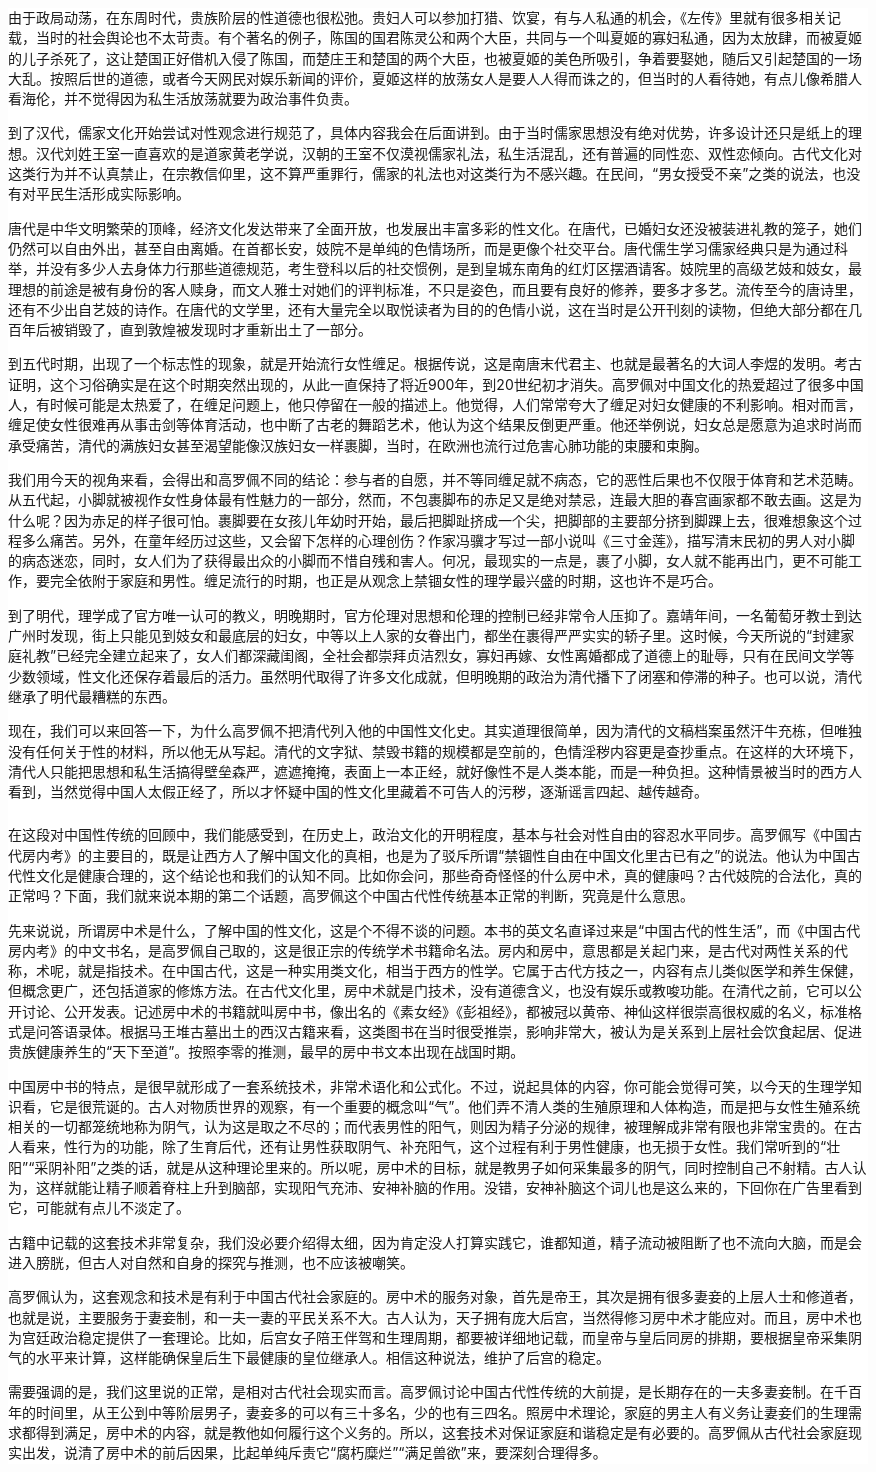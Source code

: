 由于政局动荡，在东周时代，贵族阶层的性道德也很松弛。贵妇人可以参加打猎、饮宴，有与人私通的机会，《左传》里就有很多相关记载，当时的社会舆论也不太苛责。有个著名的例子，陈国的国君陈灵公和两个大臣，共同与一个叫夏姬的寡妇私通，因为太放肆，而被夏姬的儿子杀死了，这让楚国正好借机入侵了陈国，而楚庄王和楚国的两个大臣，也被夏姬的美色所吸引，争着要娶她，随后又引起楚国的一场大乱。按照后世的道德，或者今天网民对娱乐新闻的评价，夏姬这样的放荡女人是要人人得而诛之的，但当时的人看待她，有点儿像希腊人看海伦，并不觉得因为私生活放荡就要为政治事件负责。

到了汉代，儒家文化开始尝试对性观念进行规范了，具体内容我会在后面讲到。由于当时儒家思想没有绝对优势，许多设计还只是纸上的理想。汉代刘姓王室一直喜欢的是道家黄老学说，汉朝的王室不仅漠视儒家礼法，私生活混乱，还有普遍的同性恋、双性恋倾向。古代文化对这类行为并不认真禁止，在宗教信仰里，这不算严重罪行，儒家的礼法也对这类行为不感兴趣。在民间，“男女授受不亲”之类的说法，也没有对平民生活形成实际影响。

唐代是中华文明繁荣的顶峰，经济文化发达带来了全面开放，也发展出丰富多彩的性文化。在唐代，已婚妇女还没被装进礼教的笼子，她们仍然可以自由外出，甚至自由离婚。在首都长安，妓院不是单纯的色情场所，而是更像个社交平台。唐代儒生学习儒家经典只是为通过科举，并没有多少人去身体力行那些道德规范，考生登科以后的社交惯例，是到皇城东南角的红灯区摆酒请客。妓院里的高级艺妓和妓女，最理想的前途是被有身份的客人赎身，而文人雅士对她们的评判标准，不只是姿色，而且要有良好的修养，要多才多艺。流传至今的唐诗里，还有不少出自艺妓的诗作。在唐代的文学里，还有大量完全以取悦读者为目的的色情小说，这在当时是公开刊刻的读物，但绝大部分都在几百年后被销毁了，直到敦煌被发现时才重新出土了一部分。

到五代时期，出现了一个标志性的现象，就是开始流行女性缠足。根据传说，这是南唐末代君主、也就是最著名的大词人李煜的发明。考古证明，这个习俗确实是在这个时期突然出现的，从此一直保持了将近900年，到20世纪初才消失。高罗佩对中国文化的热爱超过了很多中国人，有时候可能是太热爱了，在缠足问题上，他只停留在一般的描述上。他觉得，人们常常夸大了缠足对妇女健康的不利影响。相对而言，缠足使女性很难再从事击剑等体育活动，也中断了古老的舞蹈艺术，他认为这个结果反倒更严重。他还举例说，妇女总是愿意为追求时尚而承受痛苦，清代的满族妇女甚至渴望能像汉族妇女一样裹脚，当时，在欧洲也流行过危害心肺功能的束腰和束胸。

我们用今天的视角来看，会得出和高罗佩不同的结论：参与者的自愿，并不等同缠足就不病态，它的恶性后果也不仅限于体育和艺术范畴。从五代起，小脚就被视作女性身体最有性魅力的一部分，然而，不包裹脚布的赤足又是绝对禁忌，连最大胆的春宫画家都不敢去画。这是为什么呢？因为赤足的样子很可怕。裹脚要在女孩儿年幼时开始，最后把脚趾挤成一个尖，把脚部的主要部分挤到脚踝上去，很难想象这个过程多么痛苦。另外，在童年经历过这些，又会留下怎样的心理创伤？作家冯骥才写过一部小说叫《三寸金莲》，描写清末民初的男人对小脚的病态迷恋，同时，女人们为了获得最出众的小脚而不惜自残和害人。何况，最现实的一点是，裹了小脚，女人就不能再出门，更不可能工作，要完全依附于家庭和男性。缠足流行的时期，也正是从观念上禁锢女性的理学最兴盛的时期，这也许不是巧合。

到了明代，理学成了官方唯一认可的教义，明晚期时，官方伦理对思想和伦理的控制已经非常令人压抑了。嘉靖年间，一名葡萄牙教士到达广州时发现，街上只能见到妓女和最底层的妇女，中等以上人家的女眷出门，都坐在裹得严严实实的轿子里。这时候，今天所说的“封建家庭礼教”已经完全建立起来了，女人们都深藏闺阁，全社会都崇拜贞洁烈女，寡妇再嫁、女性离婚都成了道德上的耻辱，只有在民间文学等少数领域，性文化还保存着最后的活力。虽然明代取得了许多文化成就，但明晚期的政治为清代播下了闭塞和停滞的种子。也可以说，清代继承了明代最糟糕的东西。

现在，我们可以来回答一下，为什么高罗佩不把清代列入他的中国性文化史。其实道理很简单，因为清代的文稿档案虽然汗牛充栋，但唯独没有任何关于性的材料，所以他无从写起。清代的文字狱、禁毁书籍的规模都是空前的，色情淫秽内容更是查抄重点。在这样的大环境下，清代人只能把思想和私生活搞得壁垒森严，遮遮掩掩，表面上一本正经，就好像性不是人类本能，而是一种负担。这种情景被当时的西方人看到，当然觉得中国人太假正经了，所以才怀疑中国的性文化里藏着不可告人的污秽，逐渐谣言四起、越传越奇。

###   



在这段对中国性传统的回顾中，我们能感受到，在历史上，政治文化的开明程度，基本与社会对性自由的容忍水平同步。高罗佩写《中国古代房内考》的主要目的，既是让西方人了解中国文化的真相，也是为了驳斥所谓“禁锢性自由在中国文化里古已有之”的说法。他认为中国古代性文化是健康合理的，这个结论也和我们的认知不同。比如你会问，那些奇奇怪怪的什么房中术，真的健康吗？古代妓院的合法化，真的正常吗？下面，我们就来说本期的第二个话题，高罗佩这个中国古代性传统基本正常的判断，究竟是什么意思。

先来说说，所谓房中术是什么，了解中国的性文化，这是个不得不谈的问题。本书的英文名直译过来是“中国古代的性生活”，而《中国古代房内考》的中文书名，是高罗佩自己取的，这是很正宗的传统学术书籍命名法。房内和房中，意思都是关起门来，是古代对两性关系的代称，术呢，就是指技术。在中国古代，这是一种实用类文化，相当于西方的性学。它属于古代方技之一，内容有点儿类似医学和养生保健，但概念更广，还包括道家的修炼方法。在古代文化里，房中术就是门技术，没有道德含义，也没有娱乐或教唆功能。在清代之前，它可以公开讨论、公开发表。记述房中术的书籍就叫房中书，像出名的《素女经》《彭祖经》，都被冠以黄帝、神仙这样很崇高很权威的名义，标准格式是问答语录体。根据马王堆古墓出土的西汉古籍来看，这类图书在当时很受推崇，影响非常大，被认为是关系到上层社会饮食起居、促进贵族健康养生的“天下至道”。按照李零的推测，最早的房中书文本出现在战国时期。

中国房中书的特点，是很早就形成了一套系统技术，非常术语化和公式化。不过，说起具体的内容，你可能会觉得可笑，以今天的生理学知识看，它是很荒诞的。古人对物质世界的观察，有一个重要的概念叫“气”。他们弄不清人类的生殖原理和人体构造，而是把与女性生殖系统相关的一切都笼统地称为阴气，认为这是取之不尽的；而代表男性的阳气，则因为精子分泌的规律，被理解成非常有限也非常宝贵的。在古人看来，性行为的功能，除了生育后代，还有让男性获取阴气、补充阳气，这个过程有利于男性健康，也无损于女性。我们常听到的“壮阳”“采阴补阳”之类的话，就是从这种理论里来的。所以呢，房中术的目标，就是教男子如何采集最多的阴气，同时控制自己不射精。古人认为，这样就能让精子顺着脊柱上升到脑部，实现阳气充沛、安神补脑的作用。没错，安神补脑这个词儿也是这么来的，下回你在广告里看到它，可能就有点儿不淡定了。

古籍中记载的这套技术非常复杂，我们没必要介绍得太细，因为肯定没人打算实践它，谁都知道，精子流动被阻断了也不流向大脑，而是会进入膀胱，但古人对自然和自身的探究与推测，也不应该被嘲笑。

高罗佩认为，这套观念和技术是有利于中国古代社会家庭的。房中术的服务对象，首先是帝王，其次是拥有很多妻妾的上层人士和修道者，也就是说，主要服务于妻妾制，和一夫一妻的平民关系不大。古人认为，天子拥有庞大后宫，当然得修习房中术才能应对。而且，房中术也为宫廷政治稳定提供了一套理论。比如，后宫女子陪王伴驾和生理周期，都要被详细地记载，而皇帝与皇后同房的排期，要根据皇帝采集阴气的水平来计算，这样能确保皇后生下最健康的皇位继承人。相信这种说法，维护了后宫的稳定。

需要强调的是，我们这里说的正常，是相对古代社会现实而言。高罗佩讨论中国古代性传统的大前提，是长期存在的一夫多妻妾制。在千百年的时间里，从王公到中等阶层男子，妻妾多的可以有三十多名，少的也有三四名。照房中术理论，家庭的男主人有义务让妻妾们的生理需求都得到满足，房中术的内容，就是教他如何履行这个义务的。所以，这套技术对保证家庭和谐稳定是有必要的。高罗佩从古代社会家庭现实出发，说清了房中术的前后因果，比起单纯斥责它“腐朽糜烂”“满足兽欲”来，要深刻合理得多。
